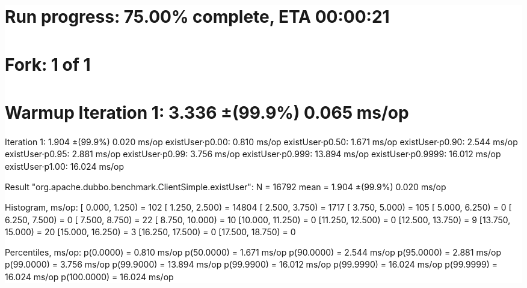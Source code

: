 # Run progress: 75.00% complete, ETA 00:00:21
# Fork: 1 of 1
# Warmup Iteration   1: 3.336 ±(99.9%) 0.065 ms/op
Iteration   1: 1.904 ±(99.9%) 0.020 ms/op
                 existUser·p0.00:   0.810 ms/op
                 existUser·p0.50:   1.671 ms/op
                 existUser·p0.90:   2.544 ms/op
                 existUser·p0.95:   2.881 ms/op
                 existUser·p0.99:   3.756 ms/op
                 existUser·p0.999:  13.894 ms/op
                 existUser·p0.9999: 16.012 ms/op
                 existUser·p1.00:   16.024 ms/op



Result "org.apache.dubbo.benchmark.ClientSimple.existUser":
  N = 16792
  mean =      1.904 ±(99.9%) 0.020 ms/op

  Histogram, ms/op:
    [ 0.000,  1.250) = 102 
    [ 1.250,  2.500) = 14804 
    [ 2.500,  3.750) = 1717 
    [ 3.750,  5.000) = 105 
    [ 5.000,  6.250) = 0 
    [ 6.250,  7.500) = 0 
    [ 7.500,  8.750) = 22 
    [ 8.750, 10.000) = 10 
    [10.000, 11.250) = 0 
    [11.250, 12.500) = 0 
    [12.500, 13.750) = 9 
    [13.750, 15.000) = 20 
    [15.000, 16.250) = 3 
    [16.250, 17.500) = 0 
    [17.500, 18.750) = 0 

  Percentiles, ms/op:
      p(0.0000) =      0.810 ms/op
     p(50.0000) =      1.671 ms/op
     p(90.0000) =      2.544 ms/op
     p(95.0000) =      2.881 ms/op
     p(99.0000) =      3.756 ms/op
     p(99.9000) =     13.894 ms/op
     p(99.9900) =     16.012 ms/op
     p(99.9990) =     16.024 ms/op
     p(99.9999) =     16.024 ms/op
    p(100.0000) =     16.024 ms/op

